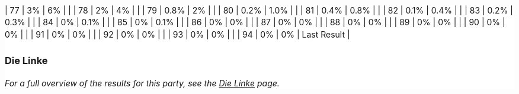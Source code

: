 | 77 | 3% | 6% |  |
| 78 | 2% | 4% |  |
| 79 | 0.8% | 2% |  |
| 80 | 0.2% | 1.0% |  |
| 81 | 0.4% | 0.8% |  |
| 82 | 0.1% | 0.4% |  |
| 83 | 0.2% | 0.3% |  |
| 84 | 0% | 0.1% |  |
| 85 | 0% | 0.1% |  |
| 86 | 0% | 0% |  |
| 87 | 0% | 0% |  |
| 88 | 0% | 0% |  |
| 89 | 0% | 0% |  |
| 90 | 0% | 0% |  |
| 91 | 0% | 0% |  |
| 92 | 0% | 0% |  |
| 93 | 0% | 0% |  |
| 94 | 0% | 0% | Last Result |

### Die Linke

*For a full overview of the results for this party, see the [Die Linke](party-dielinke.html) page.*
